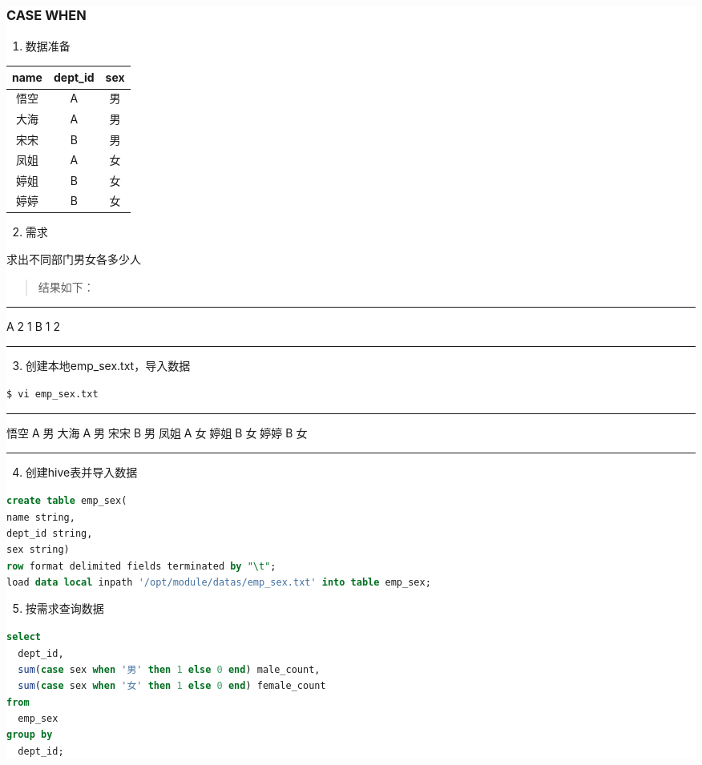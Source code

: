 ### CASE WHEN

1. 数据准备

name   |dept_id|  sex
|:----:|:-----:|:----:|
悟空	|A|	男
大海	|A| 	男
宋宋	|B|	男
凤姐	|A|	女
婷姐	|B|	女
婷婷	|B|	女

2. 需求

求出不同部门男女各多少人

>结果如下：
***
A     2       1
B     1       2
***
3. 创建本地emp_sex.txt，导入数据

`$ vi emp_sex.txt`
***
悟空	A	男
大海	A	男
宋宋	B	男
凤姐	A	女
婷姐	B	女
婷婷	B	女
***
4. 创建hive表并导入数据

```sql
create table emp_sex(
name string, 
dept_id string, 
sex string) 
row format delimited fields terminated by "\t";
load data local inpath '/opt/module/datas/emp_sex.txt' into table emp_sex;
```

5. 按需求查询数据

```sql
select 
  dept_id,
  sum(case sex when '男' then 1 else 0 end) male_count,
  sum(case sex when '女' then 1 else 0 end) female_count
from 
  emp_sex
group by
  dept_id;
```

